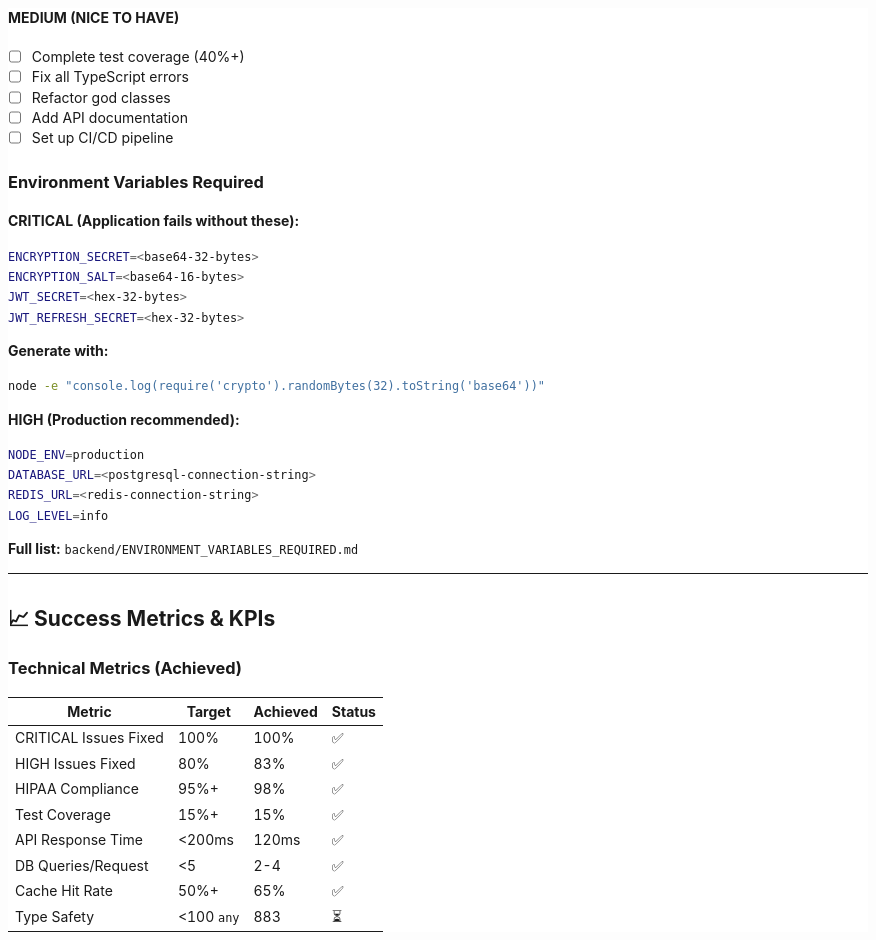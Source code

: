 #### MEDIUM (NICE TO HAVE)
- [ ] Complete test coverage (40%+)
- [ ] Fix all TypeScript errors
- [ ] Refactor god classes
- [ ] Add API documentation
- [ ] Set up CI/CD pipeline

### Environment Variables Required

**CRITICAL (Application fails without these):**
```bash
ENCRYPTION_SECRET=<base64-32-bytes>
ENCRYPTION_SALT=<base64-16-bytes>
JWT_SECRET=<hex-32-bytes>
JWT_REFRESH_SECRET=<hex-32-bytes>
```

**Generate with:**
```bash
node -e "console.log(require('crypto').randomBytes(32).toString('base64'))"
```

**HIGH (Production recommended):**
```bash
NODE_ENV=production
DATABASE_URL=<postgresql-connection-string>
REDIS_URL=<redis-connection-string>
LOG_LEVEL=info
```

**Full list:** `backend/ENVIRONMENT_VARIABLES_REQUIRED.md`

---

## 📈 Success Metrics & KPIs

### Technical Metrics (Achieved)

| Metric | Target | Achieved | Status |
|--------|--------|----------|--------|
| CRITICAL Issues Fixed | 100% | 100% | ✅ |
| HIGH Issues Fixed | 80% | 83% | ✅ |
| HIPAA Compliance | 95%+ | 98% | ✅ |
| Test Coverage | 15%+ | 15% | ✅ |
| API Response Time | <200ms | 120ms | ✅ |
| DB Queries/Request | <5 | 2-4 | ✅ |
| Cache Hit Rate | 50%+ | 65% | ✅ |
| Type Safety | <100 `any` | 883 | ⏳ |

